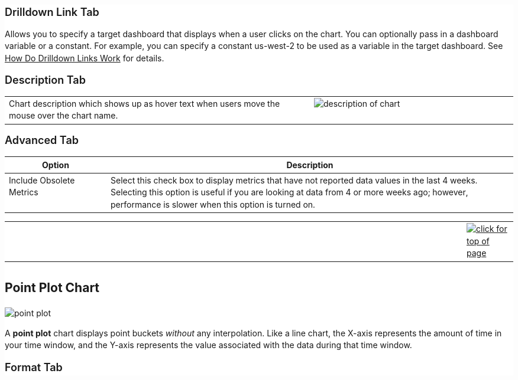 <a id="line_plot_drilldown_link_tab">
<p><span style="font-size: large; font-weight: 600">Drilldown Link Tab</span></p>

Allows you to specify a target dashboard that displays when a user clicks on the chart. You can optionally pass in a dashboard variable or a constant. For example, you can specify a constant us-west-2 to be used as a variable in the target dashboard. See [How Do Drilldown Links Work](ui_charts_faq.html#how-do-drilldown-links-work) for details.

<a id="line_plot_description_tab">
<p><span style="font-size: large; font-weight: 600">Description Tab</span></p>

<table style="width: 100%;">
<tbody>
<tr>
<td width="60%">
Chart description which shows up as hover text when users move the mouse over the chart name.</td>
<td width="40%"><img src="/images/description_hover_text.png" alt="description of chart"/></td>
</tr>
</tbody>
</table>

<a id="line_plot_advanced_tab">
<p><span style="font-size: large; font-weight: 600">Advanced Tab</span></p>

<table>
<tbody>
<thead>
<tr><th width="20%">Option</th><th width="80%">Description</th></tr>
</thead>
<tr>
<td>Include Obsolete Metrics</td>
<td>Select this check box to display metrics that have not reported data values in the last 4 weeks. Selecting this option is useful if you are looking at data from 4 or more weeks ago; however, performance is slower when this option is turned on.</td>
</tr>
</tbody>
</table>

<table style="width: 100%;">
<tbody>
<tr><td width="90%">&nbsp;</td><td width="10%"><a href="ui_chart_reference.html"><img src="/images/to_top.png" alt="click for top of page"/></a></td></tr>
</tbody>
</table>

## Point Plot Chart

![point plot](images/point_plot_v2.png)

A **point plot** chart displays point buckets *without* any interpolation. Like a line chart, the X-axis represents the amount of time in your time window, and the Y-axis represents the value associated with the data during that time window.

<a id="point_plot_format_tab">
<p><span style="font-size: large; font-weight: 600">Format Tab</span></p>
